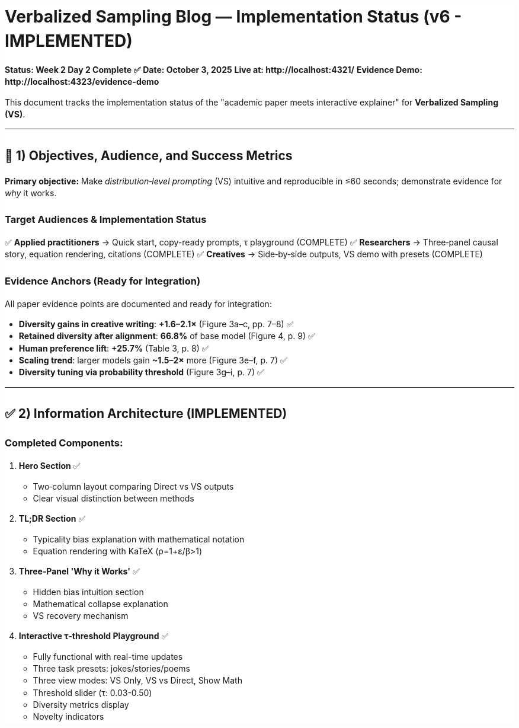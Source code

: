 # Verbalized Sampling Blog — Implementation Status (v6 - IMPLEMENTED)

**Status: Week 2 Day 2 Complete ✅**
**Date: October 3, 2025**
**Live at: http://localhost:4321/**
**Evidence Demo: http://localhost:4323/evidence-demo**

This document tracks the implementation status of the "academic paper meets interactive explainer" for **Verbalized Sampling (VS)**.

---

## 🎯 1) Objectives, Audience, and Success Metrics

**Primary objective:** Make *distribution‑level prompting* (VS) intuitive and reproducible in ≤60 seconds; demonstrate evidence for *why* it works.

### Target Audiences & Implementation Status
✅ **Applied practitioners** → Quick start, copy-ready prompts, τ playground (COMPLETE)
✅ **Researchers** → Three‑panel causal story, equation rendering, citations (COMPLETE)
✅ **Creatives** → Side‑by‑side outputs, VS demo with presets (COMPLETE)

### Evidence Anchors (Ready for Integration)
All paper evidence points are documented and ready for integration:
* **Diversity gains in creative writing**: **+1.6–2.1×** (Figure 3a–c, pp. 7–8) ✅
* **Retained diversity after alignment**: **66.8%** of base model (Figure 4, p. 9) ✅
* **Human preference lift**: **+25.7%** (Table 3, p. 8) ✅
* **Scaling trend**: larger models gain **~1.5–2×** more (Figure 3e–f, p. 7) ✅
* **Diversity tuning via probability threshold** (Figure 3g–i, p. 7) ✅

---

## ✅ 2) Information Architecture (IMPLEMENTED)

### Completed Components:

1. **Hero Section** ✅
   - Two‑column layout comparing Direct vs VS outputs
   - Clear visual distinction between methods

2. **TL;DR Section** ✅
   - Typicality bias explanation with mathematical notation
   - Equation rendering with KaTeX (ρ=1+ε/β>1)

3. **Three‑Panel 'Why it Works'** ✅
   - Hidden bias intuition section
   - Mathematical collapse explanation
   - VS recovery mechanism

4. **Interactive τ‑threshold Playground** ✅
   - Fully functional with real-time updates
   - Three task presets: jokes/stories/poems
   - Three view modes: VS Only, VS vs Direct, Show Math
   - Threshold slider (τ: 0.03-0.50)
   - Diversity metrics display
   - Novelty indicators
